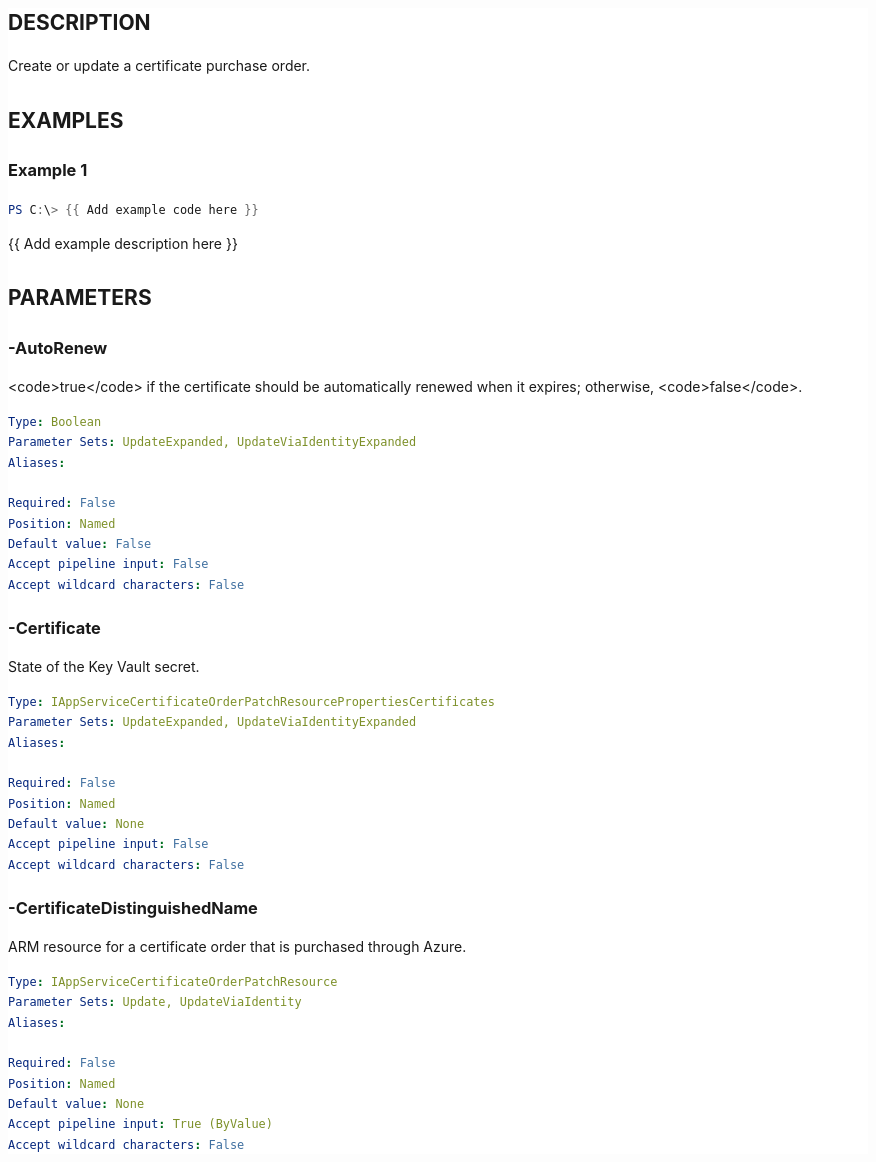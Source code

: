 ## DESCRIPTION
Create or update a certificate purchase order.

## EXAMPLES

### Example 1
```powershell
PS C:\> {{ Add example code here }}
```

{{ Add example description here }}

## PARAMETERS

### -AutoRenew
\<code\>true\</code\> if the certificate should be automatically renewed when it expires; otherwise, \<code\>false\</code\>.

```yaml
Type: Boolean
Parameter Sets: UpdateExpanded, UpdateViaIdentityExpanded
Aliases:

Required: False
Position: Named
Default value: False
Accept pipeline input: False
Accept wildcard characters: False
```

### -Certificate
State of the Key Vault secret.

```yaml
Type: IAppServiceCertificateOrderPatchResourcePropertiesCertificates
Parameter Sets: UpdateExpanded, UpdateViaIdentityExpanded
Aliases:

Required: False
Position: Named
Default value: None
Accept pipeline input: False
Accept wildcard characters: False
```

### -CertificateDistinguishedName
ARM resource for a certificate order that is purchased through Azure.

```yaml
Type: IAppServiceCertificateOrderPatchResource
Parameter Sets: Update, UpdateViaIdentity
Aliases:

Required: False
Position: Named
Default value: None
Accept pipeline input: True (ByValue)
Accept wildcard characters: False
```
